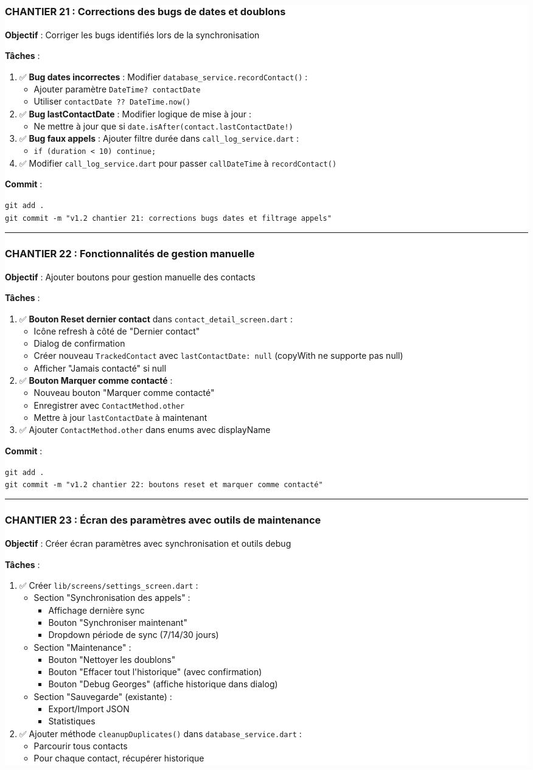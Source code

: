 
### CHANTIER 21 : Corrections des bugs de dates et doublons

**Objectif** : Corriger les bugs identifiés lors de la synchronisation

**Tâches** :
1. ✅ **Bug dates incorrectes** : Modifier `database_service.recordContact()` :
   - Ajouter paramètre `DateTime? contactDate`
   - Utiliser `contactDate ?? DateTime.now()`
2. ✅ **Bug lastContactDate** : Modifier logique de mise à jour :
   - Ne mettre à jour que si `date.isAfter(contact.lastContactDate!)`
3. ✅ **Bug faux appels** : Ajouter filtre durée dans `call_log_service.dart` :
   - `if (duration < 10) continue;`
4. ✅ Modifier `call_log_service.dart` pour passer `callDateTime` à `recordContact()`

**Commit** :
```
git add .
git commit -m "v1.2 chantier 21: corrections bugs dates et filtrage appels"
```

---

### CHANTIER 22 : Fonctionnalités de gestion manuelle

**Objectif** : Ajouter boutons pour gestion manuelle des contacts

**Tâches** :
1. ✅ **Bouton Reset dernier contact** dans `contact_detail_screen.dart` :
   - Icône refresh à côté de "Dernier contact"
   - Dialog de confirmation
   - Créer nouveau `TrackedContact` avec `lastContactDate: null` (copyWith ne supporte pas null)
   - Afficher "Jamais contacté" si null
2. ✅ **Bouton Marquer comme contacté** :
   - Nouveau bouton "Marquer comme contacté"
   - Enregistrer avec `ContactMethod.other`
   - Mettre à jour `lastContactDate` à maintenant
3. ✅ Ajouter `ContactMethod.other` dans enums avec displayName

**Commit** :
```
git add .
git commit -m "v1.2 chantier 22: boutons reset et marquer comme contacté"
```

---

### CHANTIER 23 : Écran des paramètres avec outils de maintenance

**Objectif** : Créer écran paramètres avec synchronisation et outils debug

**Tâches** :
1. ✅ Créer `lib/screens/settings_screen.dart` :
   - Section "Synchronisation des appels" :
     - Affichage dernière sync
     - Bouton "Synchroniser maintenant"
     - Dropdown période de sync (7/14/30 jours)
   - Section "Maintenance" :
     - Bouton "Nettoyer les doublons"
     - Bouton "Effacer tout l'historique" (avec confirmation)
     - Bouton "Debug Georges" (affiche historique dans dialog)
   - Section "Sauvegarde" (existante) :
     - Export/Import JSON
     - Statistiques
2. ✅ Ajouter méthode `cleanupDuplicates()` dans `database_service.dart` :
   - Parcourir tous contacts
   - Pour chaque contact, récupérer historique